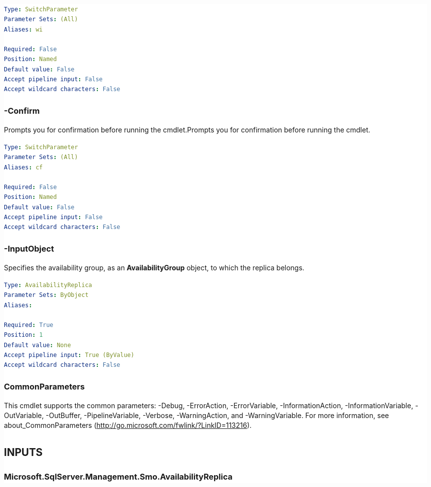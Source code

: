 ```yaml
Type: SwitchParameter
Parameter Sets: (All)
Aliases: wi

Required: False
Position: Named
Default value: False
Accept pipeline input: False
Accept wildcard characters: False
```

### -Confirm
Prompts you for confirmation before running the cmdlet.Prompts you for confirmation before running the cmdlet.

```yaml
Type: SwitchParameter
Parameter Sets: (All)
Aliases: cf

Required: False
Position: Named
Default value: False
Accept pipeline input: False
Accept wildcard characters: False
```

### -InputObject
Specifies the availability group, as an **AvailabilityGroup** object, to which the replica belongs.

```yaml
Type: AvailabilityReplica
Parameter Sets: ByObject
Aliases: 

Required: True
Position: 1
Default value: None
Accept pipeline input: True (ByValue)
Accept wildcard characters: False
```

### CommonParameters
This cmdlet supports the common parameters: -Debug, -ErrorAction, -ErrorVariable, -InformationAction, -InformationVariable, -OutVariable, -OutBuffer, -PipelineVariable, -Verbose, -WarningAction, and -WarningVariable. For more information, see about_CommonParameters (http://go.microsoft.com/fwlink/?LinkID=113216).

## INPUTS

### Microsoft.SqlServer.Management.Smo.AvailabilityReplica
